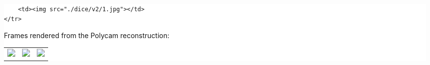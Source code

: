         <td><img src="./dice/v2/1.jpg"></td>
    </tr>
</table>

Frames rendered from the Polycam reconstruction:
<table>
    <tr>
        <td><img src="./dice/renders/v2/top.png"></td>
        <td><img src="./dice/renders/v2/bottom.png"></td>
        <td><img src="./dice/renders/v2/detail.png"></td>
    </tr>
</table>
